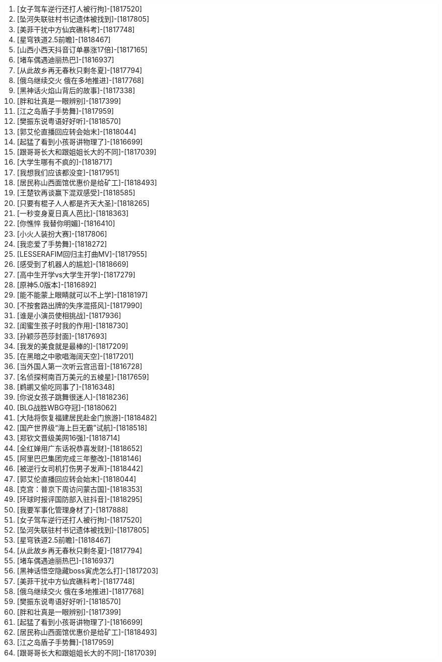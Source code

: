 1. [女子驾车逆行还打人被行拘]-[1817520]
1. [坠河失联驻村书记遗体被找到]-[1817805]
1. [美菲干扰中方仙宾礁科考]-[1817748]
1. [星穹铁道2.5前瞻]-[1818467]
1. [山西小西天抖音订单暴涨17倍]-[1817165]
1. [堵车偶遇迪丽热巴]-[1816937]
1. [从此故乡再无春秋只剩冬夏]-[1817794]
1. [俄乌继续交火 俄在多地推进]-[1817768]
1. [黑神话火焰山背后的故事]-[1817338]
1. [胖和壮真是一眼辨别]-[1817399]
1. [江之岛盾子手势舞]-[1817959]
1. [樊振东说粤语好好听]-[1818570]
1. [郭艾伦直播回应转会始末]-[1818044]
1. [起猛了看到小孩哥讲物理了]-[1816699]
1. [跟哥哥长大和跟姐姐长大的不同]-[1817039]
1. [大学生哪有不疯的]-[1818717]
1. [我想我们应该都没变]-[1817951]
1. [居民称山西面馆优惠价是给矿工]-[1818493]
1. [王楚钦再谈赢下混双感受]-[1818585]
1. [只要有棍子人人都是齐天大圣]-[1818265]
1. [一秒变身夏日真人芭比]-[1818363]
1. [你憔悴 我替你明媚]-[1816410]
1. [小火人装扮大赛]-[1817806]
1. [我恋爱了手势舞]-[1818272]
1. [LESSERAFIM回归主打曲MV]-[1817955]
1. [感受到了机器人的尴尬]-[1818669]
1. [高中生开学vs大学生开学]-[1817279]
1. [原神5.0版本]-[1816892]
1. [能不能蒙上眼睛就可以不上学]-[1818197]
1. [不按套路出牌的失序混搭风]-[1817990]
1. [谁是小演员使相挑战]-[1817936]
1. [闺蜜生孩子时我的作用]-[1818730]
1. [孙颖莎芭莎封面]-[1817693]
1. [我发的美食就是最棒的]-[1817209]
1. [在黑暗之中歌唱海阔天空]-[1817201]
1. [当外国人第一次听云宫迅音]-[1816728]
1. [名侦探柯南百万美元的五棱星]-[1817659]
1. [鹈鹕又偷吃同事了]-[1816348]
1. [你说女孩子跳舞很迷人]-[1818236]
1. [BLG战胜WBG夺冠]-[1818062]
1. [大陆将恢复福建居民赴金门旅游]-[1818482]
1. [国产世界级“海上巨无霸”试航]-[1818518]
1. [郑钦文晋级美网16强]-[1818714]
1. [全红婵用广东话祝恭喜发财]-[1818652]
1. [阿里巴巴集团完成三年整改]-[1818146]
1. [被逆行女司机打伤男子发声]-[1818442]
1. [郭艾伦直播回应转会始末]-[1818044]
1. [克宫：普京下周访问蒙古国]-[1818353]
1. [环球时报评国防部入驻抖音]-[1818295]
1. [我要军事化管理身材了]-[1817888]
1. [女子驾车逆行还打人被行拘]-[1817520]
1. [坠河失联驻村书记遗体被找到]-[1817805]
1. [星穹铁道2.5前瞻]-[1818467]
1. [从此故乡再无春秋只剩冬夏]-[1817794]
1. [堵车偶遇迪丽热巴]-[1816937]
1. [黑神话悟空隐藏boss寅虎怎么打]-[1817203]
1. [美菲干扰中方仙宾礁科考]-[1817748]
1. [俄乌继续交火 俄在多地推进]-[1817768]
1. [樊振东说粤语好好听]-[1818570]
1. [胖和壮真是一眼辨别]-[1817399]
1. [起猛了看到小孩哥讲物理了]-[1816699]
1. [居民称山西面馆优惠价是给矿工]-[1818493]
1. [江之岛盾子手势舞]-[1817959]
1. [跟哥哥长大和跟姐姐长大的不同]-[1817039]